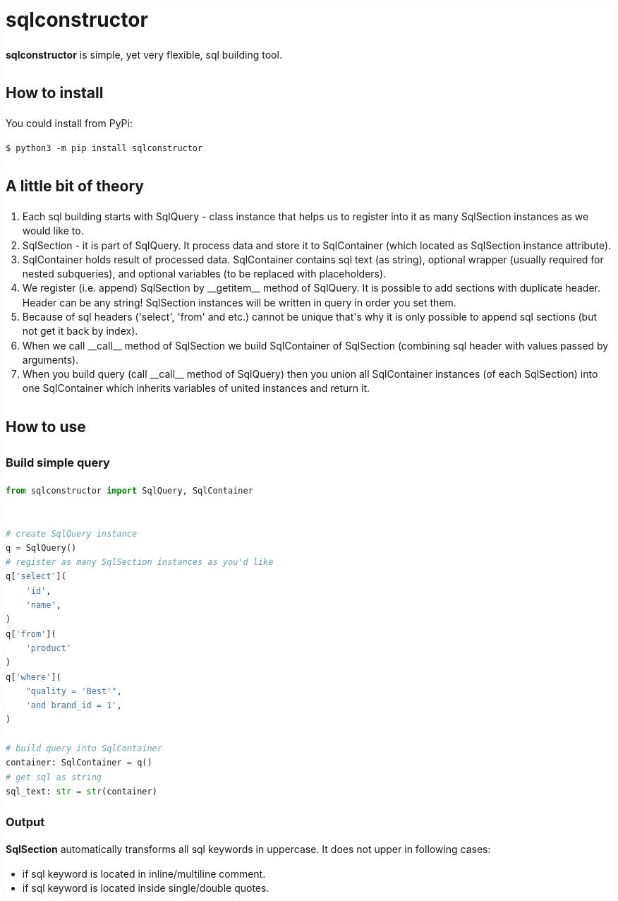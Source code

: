 # sqlconstructor
**sqlconstructor** is simple, yet very flexible, sql building tool.

## How to install
You could install from PyPi:
```console
$ python3 -m pip install sqlconstructor
```
## A little bit of theory
1) Each sql building starts with SqlQuery - class instance that helps us to register into it as many SqlSection instances as we would like to.
2) SqlSection - it is part of SqlQuery. It process data and store it to SqlContainer (which located as SqlSection instance attribute).
3) SqlContainer holds result of processed data. SqlContainer contains sql text (as string), optional wrapper (usually required for nested subqueries), and optional variables (to be replaced with placeholders).
4) We register (i.e. append) SqlSection by \_\_getitem\_\_ method of SqlQuery. It is possible to add sections with duplicate header. Header can be any string! SqlSection instances will be written in query in order you set them.
5) Because of sql headers ('select', 'from' and etc.) cannot be unique that's why it is only possible to append sql sections (but not get it back by index).
6) When we call \_\_call\_\_ method of SqlSection we build SqlContainer of SqlSection (combining sql header with values passed by arguments).
7) When you build query (call \_\_call\_\_ method of SqlQuery) then you union all SqlContainer instances (of each SqlSection) into one SqlContainer which inherits variables of united instances and return it.


## How to use
### Build simple query
```python
from sqlconstructor import SqlQuery, SqlContainer


# create SqlQuery instance
q = SqlQuery()
# register as many SqlSection instances as you'd like
q['select'](
    'id',
    'name',
)
q['from'](
    'product'
)
q['where'](
    "quality = 'Best'",
    'and brand_id = 1',
)

# build query into SqlContainer
container: SqlContainer = q()
# get sql as string
sql_text: str = str(container)
```
### Output
**SqlSection** automatically transforms all sql keywords in uppercase. 
It does not upper in following cases:
- if sql keyword is located in inline/multiline comment.
- if sql keyword is located inside single/double quotes.
